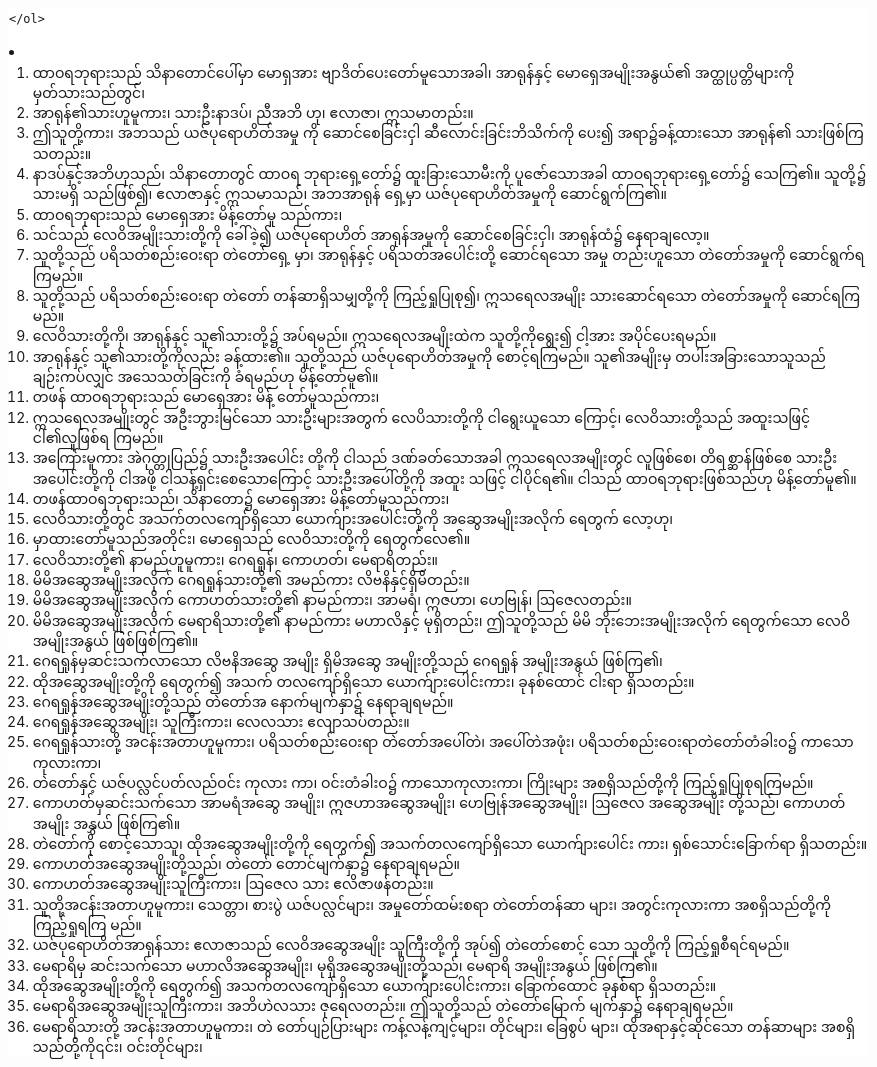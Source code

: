     </ol>
  </li>
  <li>
    <ol>
      <li>ထာဝရဘုရားသည် သိနာတောင်ပေါ်မှာ မောရှအား ဗျာဒိတ်ပေးတော်မူသောအခါ၊ အာရုန်နှင့် မောရှေအမျိုးအနွယ်၏ အတ္ထုပ္ပတ္တိများကို မှတ်သားသည်တွင်၊</li>
      <li>အာရုန်၏သားဟူမူကား၊ သားဦးနာဒပ်၊ ညီအဘိ ဟု၊ ဧလာဇာ၊ ဣသမာတည်း။</li>
      <li>ဤသူတို့ကား၊ အဘသည် ယဇ်ပုရောဟိတ်အမှု ကို ဆောင်စေခြင်းငှါ ဆီလောင်းခြင်းဘိသိက်ကို ပေး၍ အရာ၌ခန့်ထားသော အာရုန်၏ သားဖြစ်ကြသတည်း။</li>
      <li>နာဒပ်နှင့်အဘိဟုသည်၊ သိနာတောတွင် ထာဝရ ဘုရားရှေ့တော်၌ ထူးခြားသောမီးကို ပူဇော်သောအခါ ထာဝရဘုရားရှေ့တော်၌ သေကြ၏။ သူတို့၌ သားမရှိ သည်ဖြစ်၍၊ ဧလာဇာနှင့် ဣသမာသည်၊ အဘအာရုန် ရှေ့မှာ ယဇ်ပုရောဟိတ်အမှုကို ဆောင်ရွက်ကြ၏။</li>
      <li>ထာဝရဘုရားသည် မောရှေအား မိန့်တော်မူ သည်ကား၊</li>
      <li>သင်သည် လေဝိအမျိုးသားတို့ကို ခေါ်ခဲ့၍ ယဇ်ပုရောဟိတ် အာရုန်အမှုကို ဆောင်စေခြင်းငှါ၊ အာရုန်ထံ၌ နေရာချလော့။</li>
      <li>သူတို့သည် ပရိသတ်စည်းဝေးရာ တဲတော်ရှေ့ မှာ၊ အာရုန်နှင့် ပရိသတ်အပေါင်းတို့ ဆောင်ရသော အမှု တည်းဟူသော တဲတော်အမှုကို ဆောင်ရွက်ရကြမည်။</li>
      <li>သူတို့သည် ပရိသတ်စည်းဝေးရာ တဲတော် တန်ဆာရှိသမျှတို့ကို ကြည့်ရှုပြုစု၍၊ ဣသရေလအမျိုး သားဆောင်ရသော တဲတော်အမှုကို ဆောင်ရကြမည်။</li>
      <li>လေဝိသားတို့ကို၊ အာရုန်နှင့် သူ၏သားတို့၌ အပ်ရမည်။ ဣသရေလအမျိုးထဲက သူတို့ကိုရွေး၍ ငါ့အား အပိုင်ပေးရမည်။</li>
      <li>အာရုန်နှင့် သူ၏သားတို့ကိုလည်း ခန့်ထား၏။ သူတို့သည် ယဇ်ပုရောဟိတ်အမှုကို စောင့်ရကြမည်။ သူ၏အမျိုးမှ တပါးအခြားသောသူသည် ချဉ်းကပ်လျှင် အသေသတ်ခြင်းကို ခံရမည်ဟု မိန့်တော်မူ၏။</li>
      <li>တဖန် ထာဝရဘုရားသည် မောရှေအား မိန့် တော်မူသည်ကား၊</li>
      <li>ဣသရေလအမျိုးတွင် အဦးဘွားမြင်သော သားဦးများအတွက် လေပိသားတို့ကို ငါရွေးယူသော ကြောင့်၊ လေဝိသားတို့သည် အထူးသဖြင့် ငါ၏လူဖြစ်ရ ကြမည်။</li>
      <li>အကြော်းမူကား အဲဂုတ္တုပြည်၌ သားဦးအပေါင်း တို့ကို ငါသည် ဒဏ်ခတ်သောအခါ ဣသရေလအမျိုးတွင် လူဖြစ်စေ၊ တိရစ္ဆာန်ဖြစ်စေ သားဦးအပေါင်းတို့ကို ငါအဖို့ ငါသန့်ရှင်းစေသောကြောင့် သားဦးအပေါ်တို့ကို အထူး သဖြင့် ငါပိုင်ရ၏။ ငါသည် ထာဝရဘုရားဖြစ်သည်ဟု မိန့်တော်မူ၏။</li>
      <li>တဖန်ထာဝရဘုရားသည်၊ သိနာတော၌ မောရှေအား မိန့်တော်မူသည်ကား၊</li>
      <li>လေဝိသားတို့တွင် အသက်တလကျော်ရှိသော ယောက်ျားအပေါင်းတို့ကို အဆွေအမျိုးအလိုက် ရေတွက် လော့ဟု၊</li>
      <li>မှာထားတော်မူသည်အတိုင်း၊ မောရှေသည် လေဝိသားတို့ကို ရေတွက်လေ၏။</li>
      <li>လေဝိသားတို့၏ နာမည်ဟူမူကား၊ ဂေရရှုန်၊ ကောဟတ်၊ မေရာရိတည်း။</li>
      <li>မိမိအဆွေအမျိုးအလိုက် ဂေရရှုန်သားတို့၏ အမည်ကား လိဗနိနှင့်ရှိမိတည်း။</li>
      <li>မိမိအဆွေအမျိုးအလိုက် ကောဟတ်သားတို့၏  နာမည်ကား၊ အာမရံ၊ ဣဇဟာ၊ ဟေဗြုန်၊ ဩဇေလတည်း။</li>
      <li>မိမိအဆွေအမျိုးအလိုက် မေရာရိသားတို့၏ နာမည်ကား မဟာလိနှင့် မုရှိတည်း၊ ဤသူတို့သည် မိမိ ဘိုးဘေးအမျိုးအလိုက် ရေတွက်သော လေဝိအမျိုးအနွယ် ဖြစ်ဖြစ်ကြ၏။</li>
      <li>ဂေရရှုန်မှဆင်းသက်လာသော လိဗနိအဆွေ အမျိုး ရှိမိအဆွေ အမျိုးတို့သည် ဂေရရှုန် အမျိုးအနွယ် ဖြစ်ကြ၏၊</li>
      <li>ထိုအဆွေအမျိုးတို့ကို ရေတွက်၍ အသက် တလကျော်ရှိသော ယောက်ျားပေါင်းကား၊ ခုနစ်ထောင် ငါးရာ ရှိသတည်း။</li>
      <li>ဂေရရှုန်အဆွေအမျိုးတို့သည် တဲတော်အ နောက်မျက်နှာ၌ နေရာချရမည်။</li>
      <li>ဂေရရှုန်အဆွေအမျိုး၊ သူကြီးကား၊ လေလသား ဧလျာသပ်တည်း။</li>
      <li>ဂေရရှုန်သားတို့ အငန်းအတာဟူမူကား၊ ပရိသတ်စည်းဝေးရာ တဲတော်အပေါ်တဲ၊ အပေါ်တဲအဖုံး၊ ပရိသတ်စည်းဝေးရာတဲတော်တံခါးဝ၌ ကာသော ကုလားကာ၊</li>
      <li>တဲတော်နှင့် ယဇ်ပလ္လင်ပတ်လည်ဝင်း ကုလား ကာ၊ ဝင်းတံခါးဝ၌ ကာသောကုလားကာ၊ ကြိုးများ အစရှိသည်တို့ကို ကြည့်ရှုပြုစုရကြမည်။</li>
      <li>ကောဟတ်မှဆင်းသက်သော အာမရံအဆွေ အမျိုး၊ ဣဇဟာအဆွေအမျိုး၊ ဟေဗြုန်အဆွေအမျိုး၊ ဩဇေလ အဆွေအမျိုး တို့သည်၊ ကောဟတ်အမျိုး အနွှယ် ဖြစ်ကြ၏။</li>
      <li>တဲတော်ကို စောင့်သောသူ၊ ထိုအဆွေအမျိုးတို့ကို ရေတွက်၍ အသက်တလကျော်ရှိသော ယောက်ျားပေါင်း ကား၊ ရှစ်သောင်းခြောက်ရာ ရှိသတည်း။</li>
      <li>ကောဟတ်အဆွေအမျိုးတို့သည်၊ တဲတော် တောင်မျက်နှာ၌ နေရာချရမည်။</li>
      <li>ကောဟတ်အဆွေအမျိုးသူကြီးကား၊ ဩဇေလ သား ဧလိဇာဖန်တည်း။</li>
      <li>သူတို့အငန်းအတာဟူမူကား၊ သေတ္တာ၊ စားပွဲ ယဇ်ပလ္လင်များ၊ အမှုတော်ထမ်းစရာ တဲတော်တန်ဆာ များ၊ အတွင်းကုလားကာ အစရှိသည်တို့ကို ကြည့်ရှုရကြ မည်။</li>
      <li>ယဇ်ပုရောဟိတ်အာရုန်သား ဧလာဇာသည် လေဝိအဆွေအမျိုး သူကြီးတို့ကို အုပ်၍ တဲတော်စောင့် သော သူတို့ကို ကြည့်ရှုစီရင်ရမည်။</li>
      <li>မေရာရိမှ ဆင်းသက်သော မဟာလိအဆွေအမျိုး၊ မုရှိအဆွေအမျိုးတို့သည်၊ မေရာရိ အမျိုးအနွယ် ဖြစ်ကြ၏။</li>
      <li>ထိုအဆွေအမျိုးတို့ကို ရေတွက်၍ အသက်တလကျော်ရှိသော ယောက်ျားပေါင်းကား၊ ခြောက်ထောင် ခုနစ်ရာ ရှိသတည်း။</li>
      <li>မေရာရိအဆွေအမျိုးသူကြီးကား၊ အဘိဟဲလသား ဇုရေလတည်း။ ဤသူတို့သည် တဲတော်မြောက် မျက်နှာ၌ နေရာချရမည်။</li>
      <li>မေရာရိသားတို့ အငန်းအတာဟူမူကား၊ တဲ တော်ပျဉ်ပြားများ ကန့်လန့်ကျင့်များ၊ တိုင်များ၊ ခြေစွပ် များ၊ ထိုအရာနှင့်ဆိုင်သော တန်ဆာများ အစရှိသည်တို့ကို၎င်း၊ ဝင်းတိုင်များ၊</li>